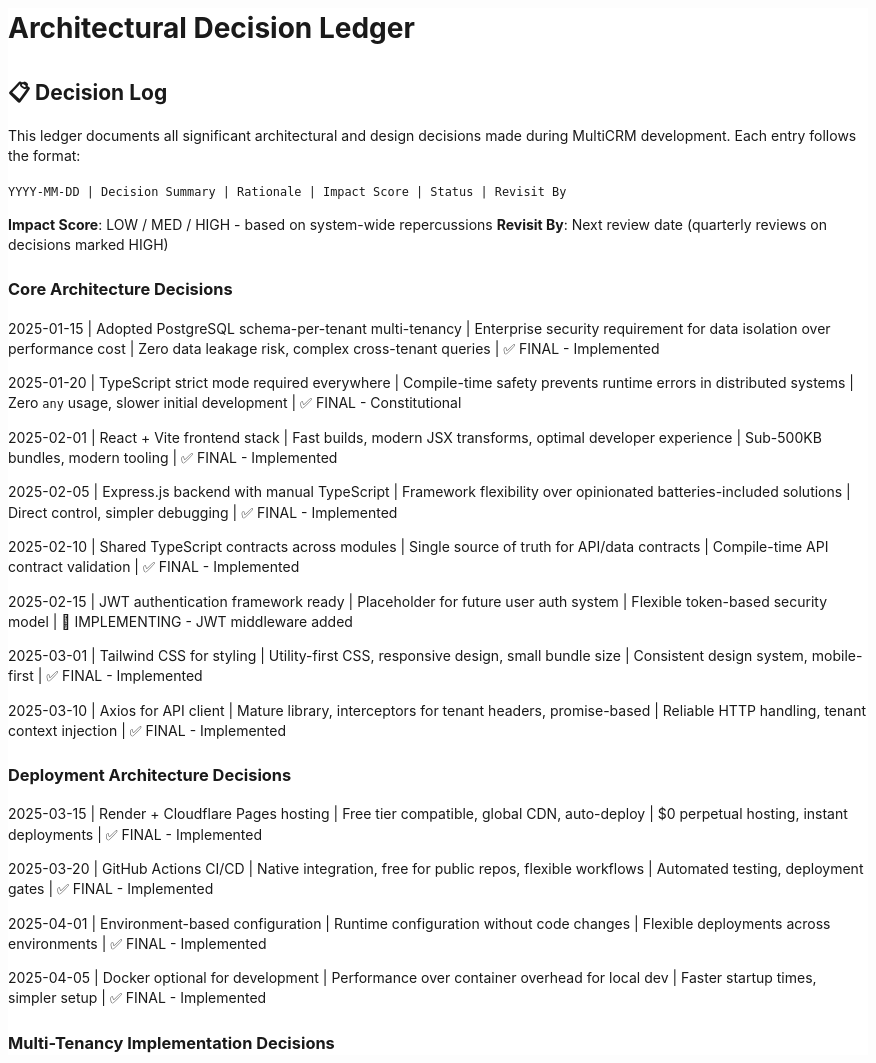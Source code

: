 # Architectural Decision Ledger

## 📋 Decision Log

This ledger documents all significant architectural and design decisions made during MultiCRM development. Each entry follows the format:

```
YYYY-MM-DD | Decision Summary | Rationale | Impact Score | Status | Revisit By
```

**Impact Score**: LOW / MED / HIGH - based on system-wide repercussions
**Revisit By**: Next review date (quarterly reviews on decisions marked HIGH)

### Core Architecture Decisions

2025-01-15 | Adopted PostgreSQL schema-per-tenant multi-tenancy | Enterprise security requirement for data isolation over performance cost | Zero data leakage risk, complex cross-tenant queries | ✅ FINAL - Implemented

2025-01-20 | TypeScript strict mode required everywhere | Compile-time safety prevents runtime errors in distributed systems | Zero `any` usage, slower initial development | ✅ FINAL - Constitutional

2025-02-01 | React + Vite frontend stack | Fast builds, modern JSX transforms, optimal developer experience | Sub-500KB bundles, modern tooling | ✅ FINAL - Implemented

2025-02-05 | Express.js backend with manual TypeScript | Framework flexibility over opinionated batteries-included solutions | Direct control, simpler debugging | ✅ FINAL - Implemented

2025-02-10 | Shared TypeScript contracts across modules | Single source of truth for API/data contracts | Compile-time API contract validation | ✅ FINAL - Implemented

2025-02-15 | JWT authentication framework ready | Placeholder for future user auth system | Flexible token-based security model | 🔄 IMPLEMENTING - JWT middleware added

2025-03-01 | Tailwind CSS for styling | Utility-first CSS, responsive design, small bundle size | Consistent design system, mobile-first | ✅ FINAL - Implemented

2025-03-10 | Axios for API client | Mature library, interceptors for tenant headers, promise-based | Reliable HTTP handling, tenant context injection | ✅ FINAL - Implemented

### Deployment Architecture Decisions

2025-03-15 | Render + Cloudflare Pages hosting | Free tier compatible, global CDN, auto-deploy | $0 perpetual hosting, instant deployments | ✅ FINAL - Implemented

2025-03-20 | GitHub Actions CI/CD | Native integration, free for public repos, flexible workflows | Automated testing, deployment gates | ✅ FINAL - Implemented

2025-04-01 | Environment-based configuration | Runtime configuration without code changes | Flexible deployments across environments | ✅ FINAL - Implemented

2025-04-05 | Docker optional for development | Performance over container overhead for local dev | Faster startup times, simpler setup | ✅ FINAL - Implemented

### Multi-Tenancy Implementation Decisions

